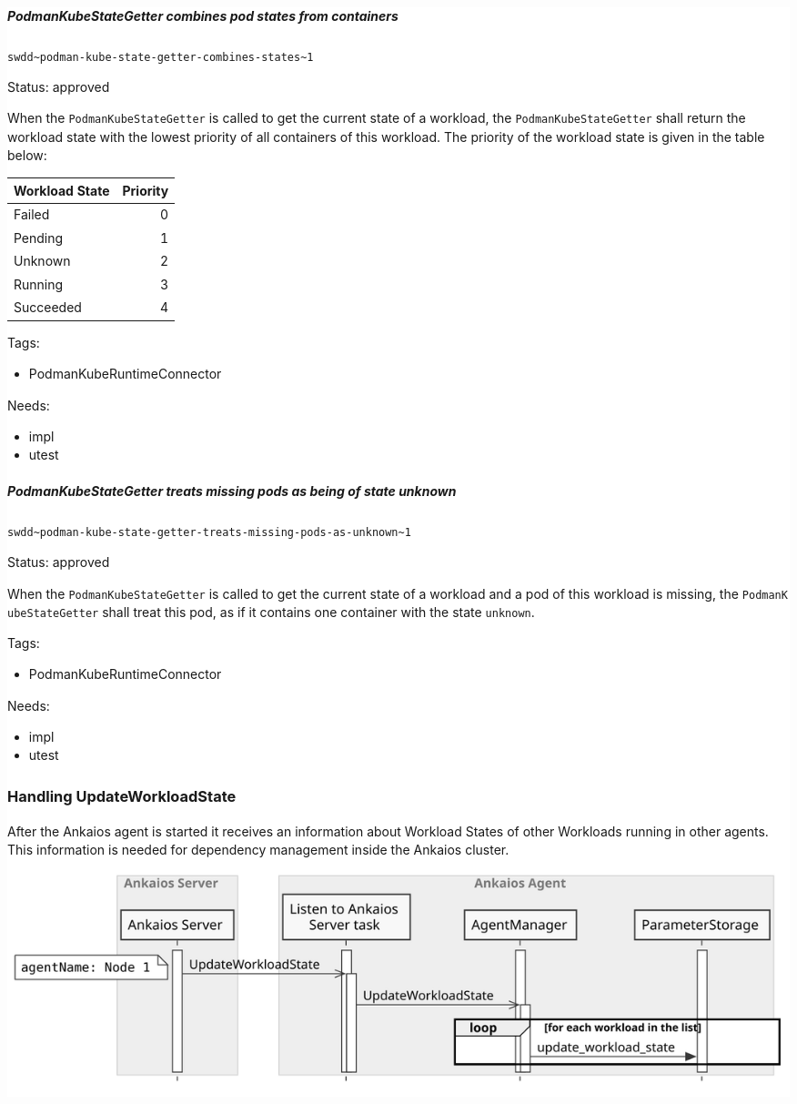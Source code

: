 ##### PodmanKubeStateGetter combines pod states from containers
`swdd~podman-kube-state-getter-combines-states~1`

Status: approved

When the `PodmanKubeStateGetter` is called to get the current state of a workload,
the `PodmanKubeStateGetter` shall return the workload state with the lowest priority of all containers of this workload.
The priority of the workload state is given in the table below:

| Workload State | Priority |
| -------------- | -------: |
| Failed         |        0 |
| Pending        |        1 |
| Unknown        |        2 |
| Running        |        3 |
| Succeeded      |        4 |

Tags:
- PodmanKubeRuntimeConnector

Needs:
- impl
- utest

##### PodmanKubeStateGetter treats missing pods as being of state unknown
`swdd~podman-kube-state-getter-treats-missing-pods-as-unknown~1`

Status: approved


When the `PodmanKubeStateGetter` is called to get the current state of a workload and a pod of this workload is missing,
the `PodmanKubeStateGetter` shall treat this pod, as if it contains one container with the state `unknown`.

Tags:
- PodmanKubeRuntimeConnector

Needs:
- impl
- utest

### Handling UpdateWorkloadState

After the Ankaios agent is started it receives an information about Workload States of other Workloads running in other agents. This information is needed for dependency management inside the Ankaios cluster.

![Storing a Workload State](plantuml/seq_store_workload_state.svg)
